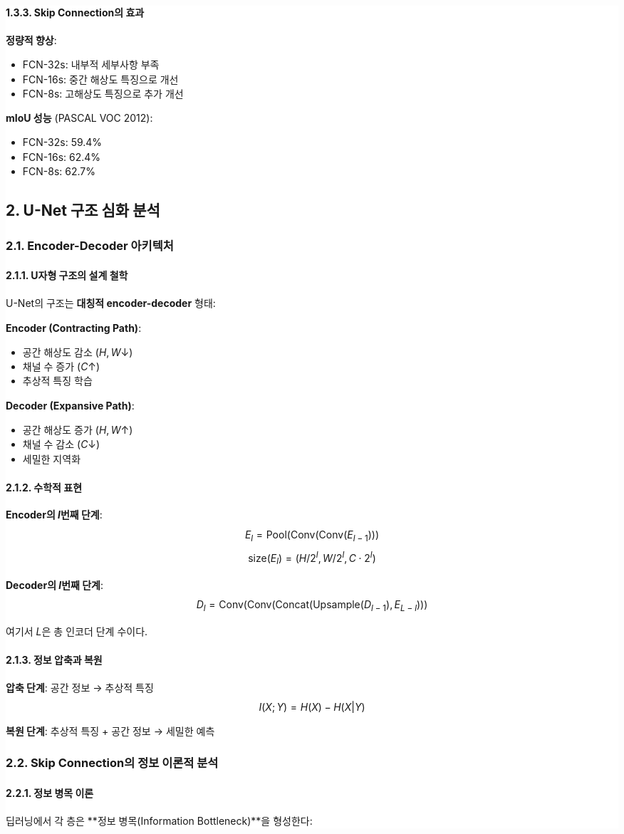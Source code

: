 #### 1.3.3. Skip Connection의 효과

**정량적 향상**:
- FCN-32s: 내부적 세부사항 부족
- FCN-16s: 중간 해상도 특징으로 개선
- FCN-8s: 고해상도 특징으로 추가 개선

**mIoU 성능** (PASCAL VOC 2012):
- FCN-32s: 59.4%
- FCN-16s: 62.4%  
- FCN-8s: 62.7%

## 2. U-Net 구조 심화 분석

### 2.1. Encoder-Decoder 아키텍처

#### 2.1.1. U자형 구조의 설계 철학

U-Net의 구조는 **대칭적 encoder-decoder** 형태:

**Encoder (Contracting Path)**:
- 공간 해상도 감소 ($H, W \downarrow$)
- 채널 수 증가 ($C \uparrow$)  
- 추상적 특징 학습

**Decoder (Expansive Path)**:
- 공간 해상도 증가 ($H, W \uparrow$)
- 채널 수 감소 ($C \downarrow$)
- 세밀한 지역화

#### 2.1.2. 수학적 표현

**Encoder의 $l$번째 단계**:
$$E_l = \text{Pool}(\text{Conv}(\text{Conv}(E_{l-1})))$$
$$\text{size}(E_l) = (H/2^l, W/2^l, C \cdot 2^l)$$

**Decoder의 $l$번째 단계**:
$$D_l = \text{Conv}(\text{Conv}(\text{Concat}(\text{Upsample}(D_{l-1}), E_{L-l})))$$

여기서 $L$은 총 인코더 단계 수이다.

#### 2.1.3. 정보 압축과 복원

**압축 단계**: 
공간 정보 → 추상적 특징
$$I(X; Y) = H(X) - H(X|Y)$$

**복원 단계**:
추상적 특징 + 공간 정보 → 세밀한 예측

### 2.2. Skip Connection의 정보 이론적 분석

#### 2.2.1. 정보 병목 이론

딥러닝에서 각 층은 **정보 병목(Information Bottleneck)**을 형성한다:
